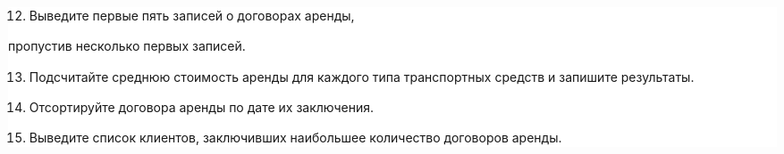 12. Выведите первые пять записей о договорах аренды,

 пропустив несколько первых записей.

13. Подсчитайте среднюю стоимость аренды для каждого типа транспортных средств и запишите результаты.

14. Отсортируйте договора аренды по дате их заключения.

15. Выведите список клиентов, заключивших наибольшее количество договоров аренды.
